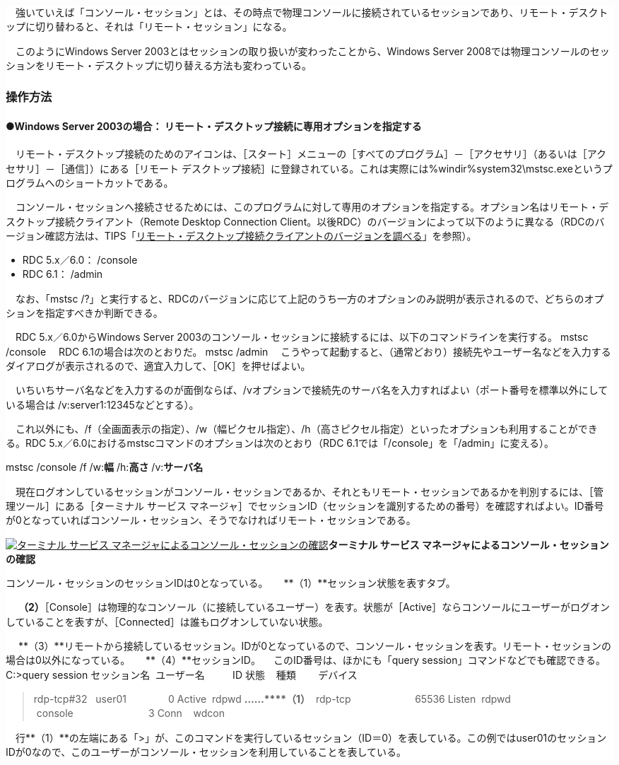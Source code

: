 　強いていえば「コンソール・セッション」とは、その時点で物理コンソールに接続されているセッションであり、リモート・デスクトップに切り替わると、それは「リモート・セッション」になる。

　このようにWindows Server 2003とはセッションの取り扱いが変わったことから、Windows Server 2008では物理コンソールのセッションをリモート・デスクトップに切り替える方法も変わっている。

### 操作方法

#### ●Windows Server 2003の場合： リモート・デスクトップ接続に専用オプションを指定する

　リモート・デスクトップ接続のためのアイコンは、［スタート］メニューの［すべてのプログラム］－［アクセサリ］（あるいは［アクセサリ］－［通信］）にある［リモート デスクトップ接続］に登録されている。これは実際には%windir%system32\mstsc.exeというプログラムへのショートカットである。

　コンソール・セッションへ接続させるためには、このプログラムに対して専用のオプションを指定する。オプション名はリモート・デスクトップ接続クライアント（Remote Desktop Connection Client。以後RDC）のバージョンによって以下のように異なる（RDCのバージョン確認方法は、TIPS「[リモート・デスクトップ接続クライアントのバージョンを調べる](http://www.atmarkit.co.jp/fwin2k/win2ktips/990getrdcver/getrdcver.html)」を参照）。

- RDC 5.x／6.0： /console
- RDC 6.1： /admin

　なお、「mstsc /?」と実行すると、RDCのバージョンに応じて上記のうち一方のオプションのみ説明が表示されるので、どちらのオプションを指定すべきか判断できる。

　RDC 5.x／6.0からWindows Server 2003のコンソール・セッションに接続するには、以下のコマンドラインを実行する。
mstsc /console
　RDC 6.1の場合は次のとおりだ。
mstsc /admin
　こうやって起動すると、（通常どおり）接続先やユーザー名などを入力するダイアログが表示されるので、適宜入力して、［OK］を押せばよい。

　いちいちサーバ名などを入力するのが面倒ならば、/vオプションで接続先のサーバ名を入力すればよい（ポート番号を標準以外にしている場合は /v:server1:12345などとする）。

　これ以外にも、/f（全画面表示の指定）、/w（幅ピクセル指定）、/h（高さピクセル指定）といったオプションも利用することができる。RDC 5.x／6.0におけるmstscコマンドのオプションは次のとおり（RDC 6.1では「/console」を「/admin」に変える）。

mstsc /console /f /w:**幅** /h:**高さ** /v:**サーバ名**

　現在ログオンしているセッションがコンソール・セッションであるか、それともリモート・セッションであるかを判別するには、［管理ツール］にある［ターミナル サービス マネージャ］でセッションID（セッションを識別するための番号）を確認すればよい。ID番号が0となっていればコンソール・セッション、そうでなければリモート・セッションである。

[![ターミナル サービス マネージャによるコンソール・セッションの確認](../_resources/wi-scr01.gif)](http://image.itmedia.co.jp/l/im/ait/articles/0501/15/l_wi-scr01.gif)**ターミナル サービス マネージャによるコンソール・セッションの確認**

コンソール・セッションのセッションIDは0となっている。
　 **（1）**セッション状態を表すタブ。

　 **（2）**［Console］は物理的なコンソール（に接続しているユーザー）を表す。状態が［Active］ならコンソールにユーザーがログオンしていることを表すが、［Connected］は誰もログオンしていない状態。

　 **（3）**リモートから接続しているセッション。IDが0となっているので、コンソール・セッションを表す。リモート・セッションの場合は0以外になっている。
　 **（4）**セッションID。
　このID番号は、ほかにも「query session」コマンドなどでも確認できる。
C:\>query session
セッション名  ユーザー名          ID 状態    種類        デバイス
>rdp-tcp#32   user01               0 Active  rdpwd **……****（1）**
 rdp-tcp                       65536 Listen  rdpwd
 console                           3 Conn    wdcon

　行**（1）**の左端にある「>」が、このコマンドを実行しているセッション（ID＝0）を表している。この例ではuser01のセッションIDが0なので、このユーザーがコンソール・セッションを利用していることを表している。
